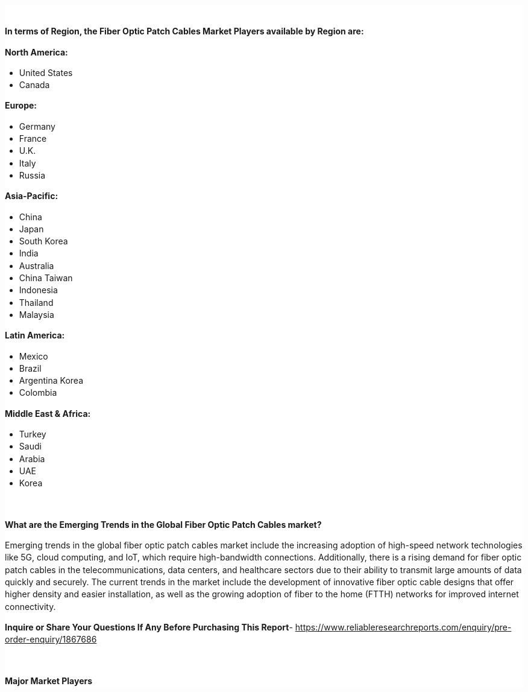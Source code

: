 <p>&nbsp;</p>
<p><strong>In terms of Region, the Fiber Optic Patch Cables Market Players available by Region are:</strong></p>
<p>
    <p> <strong> North America: </strong>
        <ul>
            <li>United States</li>
            <li>Canada</li>
        </ul>
        </p> 
    <p> <strong> Europe: </strong>
        <ul>
            <li>Germany</li>
            <li>France</li>
            <li>U.K.</li>
            <li>Italy</li>
            <li>Russia</li>
        </ul>
        </p> 
    <p> <strong> Asia-Pacific: </strong>
        <ul>
            <li>China</li>
            <li>Japan</li>
            <li>South Korea</li>
            <li>India</li>
            <li>Australia</li>
            <li>China Taiwan</li>
            <li>Indonesia</li>
            <li>Thailand</li>
            <li>Malaysia</li>
        </ul>
        </p> 
    <p> <strong> Latin America: </strong>
        <ul>
            <li>Mexico</li>
            <li>Brazil</li>
            <li>Argentina Korea</li>
            <li>Colombia</li>
        </ul>
        </p> 
    <p> <strong> Middle East & Africa: </strong>
        <ul>
            <li>Turkey</li>
            <li>Saudi</li>
            <li>Arabia</li>
            <li>UAE</li>
            <li>Korea</li>
        </ul>
    </p>
    </p>
<p>&nbsp;</p>
<p><strong>What are the Emerging Trends in the Global Fiber Optic Patch Cables market?</strong></p>
<p><p>Emerging trends in the global fiber optic patch cables market include the increasing adoption of high-speed network technologies like 5G, cloud computing, and IoT, which require high-bandwidth connections. Additionally, there is a rising demand for fiber optic patch cables in the telecommunications, data centers, and healthcare sectors due to their ability to transmit large amounts of data quickly and securely. The current trends in the market include the development of innovative fiber optic cable designs that offer higher density and easier installation, as well as the growing adoption of fiber to the home (FTTH) networks for improved internet connectivity.</p></p>
<p><strong>Inquire or Share Your Questions If Any Before Purchasing This Report</strong>- <a href="https://www.reliableresearchreports.com/enquiry/pre-order-enquiry/1867686">https://www.reliableresearchreports.com/enquiry/pre-order-enquiry/1867686</a></p>
<p>&nbsp;</p>
<p><strong>Major Market Players</strong></p>